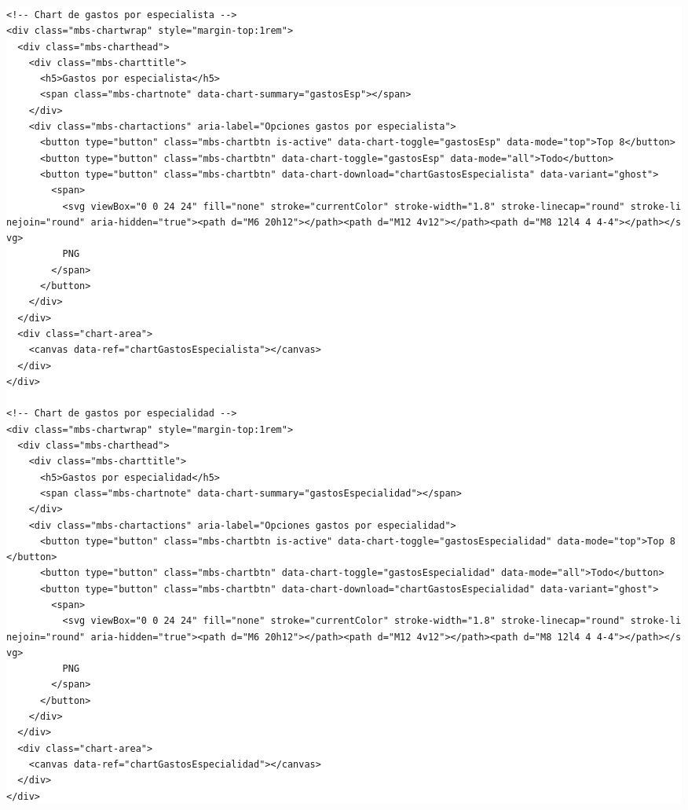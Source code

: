     <!-- Chart de gastos por especialista -->
    <div class="mbs-chartwrap" style="margin-top:1rem">
      <div class="mbs-charthead">
        <div class="mbs-charttitle">
          <h5>Gastos por especialista</h5>
          <span class="mbs-chartnote" data-chart-summary="gastosEsp"></span>
        </div>
        <div class="mbs-chartactions" aria-label="Opciones gastos por especialista">
          <button type="button" class="mbs-chartbtn is-active" data-chart-toggle="gastosEsp" data-mode="top">Top 8</button>
          <button type="button" class="mbs-chartbtn" data-chart-toggle="gastosEsp" data-mode="all">Todo</button>
          <button type="button" class="mbs-chartbtn" data-chart-download="chartGastosEspecialista" data-variant="ghost">
            <span>
              <svg viewBox="0 0 24 24" fill="none" stroke="currentColor" stroke-width="1.8" stroke-linecap="round" stroke-linejoin="round" aria-hidden="true"><path d="M6 20h12"></path><path d="M12 4v12"></path><path d="M8 12l4 4 4-4"></path></svg>
              PNG
            </span>
          </button>
        </div>
      </div>
      <div class="chart-area">
        <canvas data-ref="chartGastosEspecialista"></canvas>
      </div>
    </div>

    <!-- Chart de gastos por especialidad -->
    <div class="mbs-chartwrap" style="margin-top:1rem">
      <div class="mbs-charthead">
        <div class="mbs-charttitle">
          <h5>Gastos por especialidad</h5>
          <span class="mbs-chartnote" data-chart-summary="gastosEspecialidad"></span>
        </div>
        <div class="mbs-chartactions" aria-label="Opciones gastos por especialidad">
          <button type="button" class="mbs-chartbtn is-active" data-chart-toggle="gastosEspecialidad" data-mode="top">Top 8</button>
          <button type="button" class="mbs-chartbtn" data-chart-toggle="gastosEspecialidad" data-mode="all">Todo</button>
          <button type="button" class="mbs-chartbtn" data-chart-download="chartGastosEspecialidad" data-variant="ghost">
            <span>
              <svg viewBox="0 0 24 24" fill="none" stroke="currentColor" stroke-width="1.8" stroke-linecap="round" stroke-linejoin="round" aria-hidden="true"><path d="M6 20h12"></path><path d="M12 4v12"></path><path d="M8 12l4 4 4-4"></path></svg>
              PNG
            </span>
          </button>
        </div>
      </div>
      <div class="chart-area">
        <canvas data-ref="chartGastosEspecialidad"></canvas>
      </div>
    </div>
  </div>
  